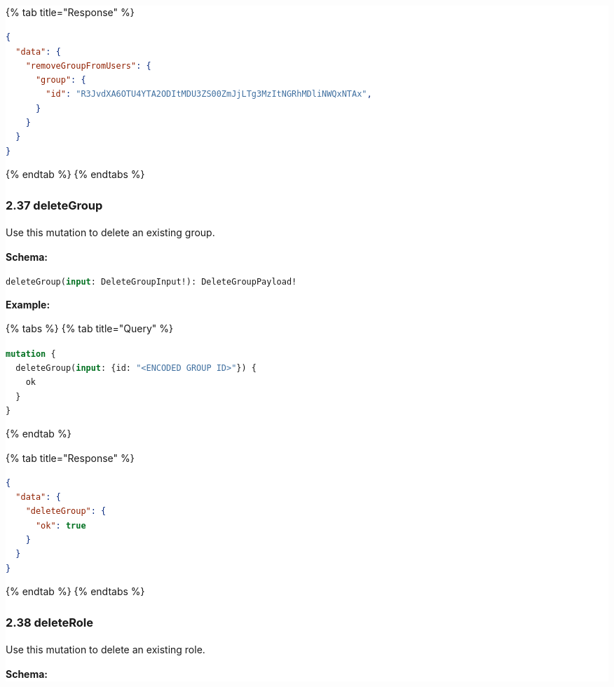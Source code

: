 {% tab title="Response" %}
```json
{
  "data": {
    "removeGroupFromUsers": {
      "group": {
        "id": "R3JvdXA6OTU4YTA2ODItMDU3ZS00ZmJjLTg3MzItNGRhMDliNWQxNTAx",
      }
    }
  }
}
```
{% endtab %}
{% endtabs %}

### 2.37 deleteGroup

Use this mutation to delete an existing group.

**Schema:**

```graphql
deleteGroup(input: DeleteGroupInput!): DeleteGroupPayload!
```

**Example:**

{% tabs %}
{% tab title="Query" %}
```graphql
mutation {
  deleteGroup(input: {id: "<ENCODED GROUP ID>"}) {
    ok
  }
}
```
{% endtab %}

{% tab title="Response" %}
```json
{
  "data": {
    "deleteGroup": {
      "ok": true
    }
  }
}
```
{% endtab %}
{% endtabs %}

### 2.38 deleteRole

Use this mutation to delete an existing role.

**Schema:**
